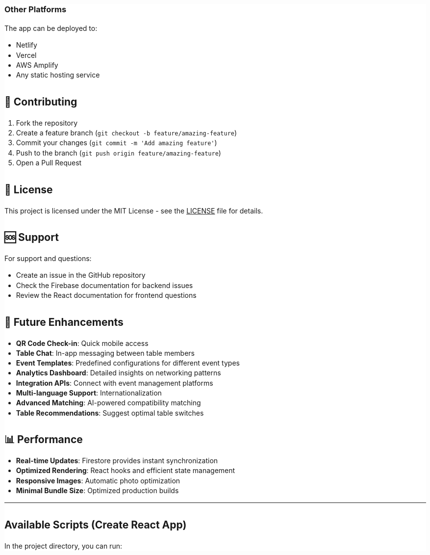 ### Other Platforms
The app can be deployed to:
- Netlify
- Vercel
- AWS Amplify
- Any static hosting service

## 🤝 Contributing

1. Fork the repository
2. Create a feature branch (`git checkout -b feature/amazing-feature`)
3. Commit your changes (`git commit -m 'Add amazing feature'`)
4. Push to the branch (`git push origin feature/amazing-feature`)
5. Open a Pull Request

## 📝 License

This project is licensed under the MIT License - see the [LICENSE](LICENSE) file for details.

## 🆘 Support

For support and questions:
- Create an issue in the GitHub repository
- Check the Firebase documentation for backend issues
- Review the React documentation for frontend questions

## 🔮 Future Enhancements

- **QR Code Check-in**: Quick mobile access
- **Table Chat**: In-app messaging between table members
- **Event Templates**: Predefined configurations for different event types
- **Analytics Dashboard**: Detailed insights on networking patterns
- **Integration APIs**: Connect with event management platforms
- **Multi-language Support**: Internationalization
- **Advanced Matching**: AI-powered compatibility matching
- **Table Recommendations**: Suggest optimal table switches

## 📊 Performance

- **Real-time Updates**: Firestore provides instant synchronization
- **Optimized Rendering**: React hooks and efficient state management
- **Responsive Images**: Automatic photo optimization
- **Minimal Bundle Size**: Optimized production builds

---

## Available Scripts (Create React App)

In the project directory, you can run:
